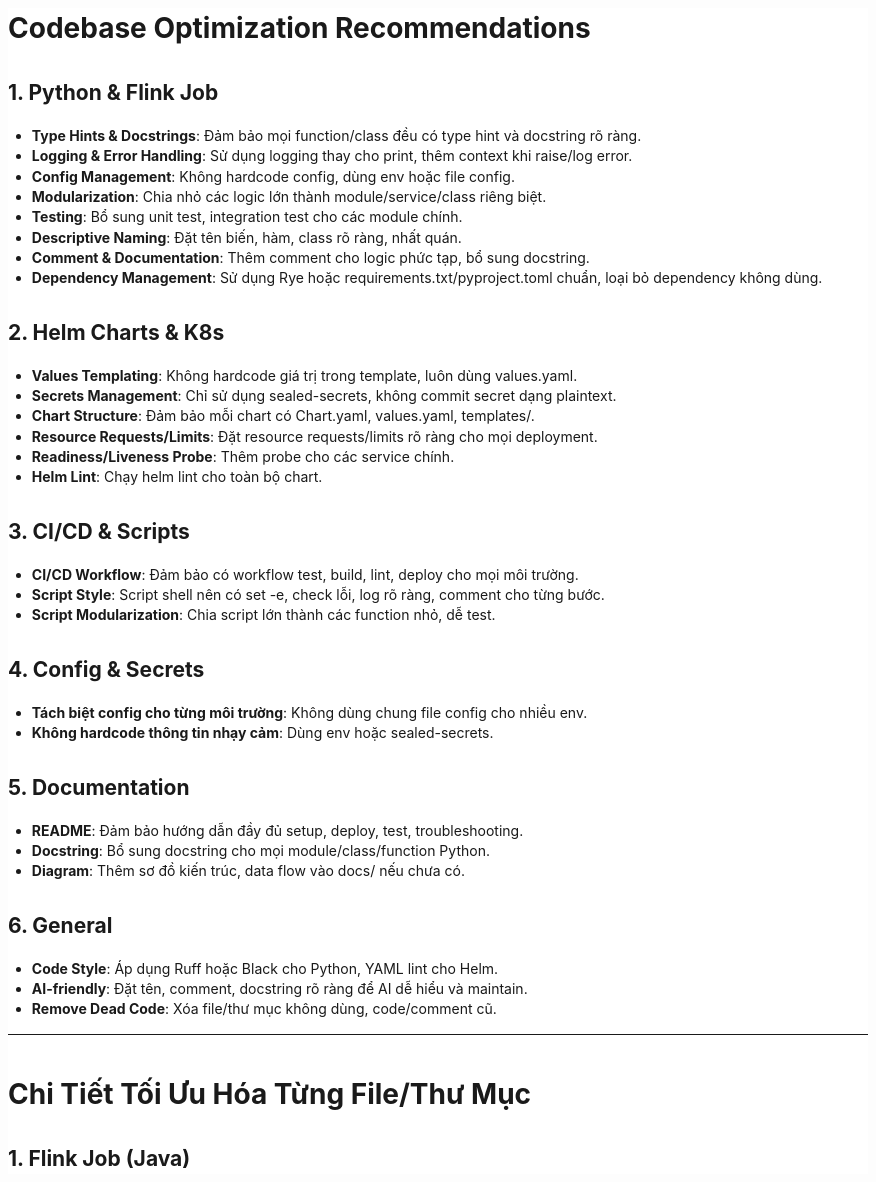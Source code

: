 # Codebase Optimization Recommendations

## 1. Python & Flink Job
- **Type Hints & Docstrings**: Đảm bảo mọi function/class đều có type hint và docstring rõ ràng.
- **Logging & Error Handling**: Sử dụng logging thay cho print, thêm context khi raise/log error.
- **Config Management**: Không hardcode config, dùng env hoặc file config.
- **Modularization**: Chia nhỏ các logic lớn thành module/service/class riêng biệt.
- **Testing**: Bổ sung unit test, integration test cho các module chính.
- **Descriptive Naming**: Đặt tên biến, hàm, class rõ ràng, nhất quán.
- **Comment & Documentation**: Thêm comment cho logic phức tạp, bổ sung docstring.
- **Dependency Management**: Sử dụng Rye hoặc requirements.txt/pyproject.toml chuẩn, loại bỏ dependency không dùng.

## 2. Helm Charts & K8s
- **Values Templating**: Không hardcode giá trị trong template, luôn dùng values.yaml.
- **Secrets Management**: Chỉ sử dụng sealed-secrets, không commit secret dạng plaintext.
- **Chart Structure**: Đảm bảo mỗi chart có Chart.yaml, values.yaml, templates/.
- **Resource Requests/Limits**: Đặt resource requests/limits rõ ràng cho mọi deployment.
- **Readiness/Liveness Probe**: Thêm probe cho các service chính.
- **Helm Lint**: Chạy helm lint cho toàn bộ chart.

## 3. CI/CD & Scripts
- **CI/CD Workflow**: Đảm bảo có workflow test, build, lint, deploy cho mọi môi trường.
- **Script Style**: Script shell nên có set -e, check lỗi, log rõ ràng, comment cho từng bước.
- **Script Modularization**: Chia script lớn thành các function nhỏ, dễ test.

## 4. Config & Secrets
- **Tách biệt config cho từng môi trường**: Không dùng chung file config cho nhiều env.
- **Không hardcode thông tin nhạy cảm**: Dùng env hoặc sealed-secrets.

## 5. Documentation
- **README**: Đảm bảo hướng dẫn đầy đủ setup, deploy, test, troubleshooting.
- **Docstring**: Bổ sung docstring cho mọi module/class/function Python.
- **Diagram**: Thêm sơ đồ kiến trúc, data flow vào docs/ nếu chưa có.

## 6. General
- **Code Style**: Áp dụng Ruff hoặc Black cho Python, YAML lint cho Helm.
- **AI-friendly**: Đặt tên, comment, docstring rõ ràng để AI dễ hiểu và maintain.
- **Remove Dead Code**: Xóa file/thư mục không dùng, code/comment cũ.

---

# Chi Tiết Tối Ưu Hóa Từng File/Thư Mục

## 1. **Flink Job (Java)**
